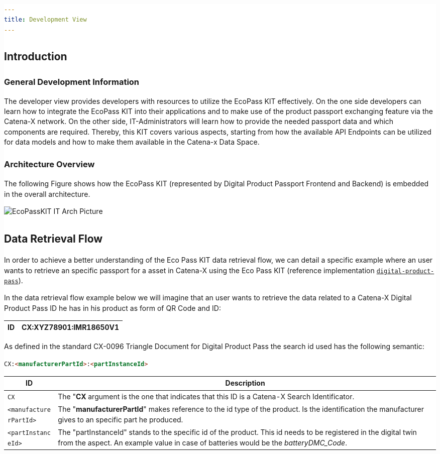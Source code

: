 ```yaml
---
title: Development View
---
```


## Introduction

### General Development Information

The developer view provides developers with resources to utilize the EcoPass KIT effectively. On the one side developers can learn how to integrate the EcoPass KIT into their applications and to make use of the product passport exchanging feature via the Catena-X network. On the other side, IT-Administrators will learn how to provide the needed passport data and which components are required.
Thereby, this KIT covers various aspects, starting from how the available API Endpoints can be utilized for data models and how to make them available in the Catena-x Data Space.

### Architecture Overview

The following Figure shows how the EcoPass KIT (represented by Digital Product Passport Frontend and Backend) is embedded in the overall architecture.

![EcoPassKIT IT Arch Picture](./resources/development-view/adoption-view-EcoPassKIT_IT_Arch.png)


## Data Retrieval Flow
In order to achieve a better understanding of the Eco Pass KIT data retrieval flow, we can detail a specific example where an user wants to retrieve an specific passport for a asset in Catena-X using the Eco Pass KIT (reference implementation [`digital-product-pass`](https://github.com/eclipse-tractusx/digital-product-pass)).

In the data retrieval flow example below we will imagine that an user wants to retrieve the data related to a Catena-X Digital Product Pass ID he has in his product as form of QR Code and ID:

| ID  | CX:XYZ78901:IMR18650V1 |
| --- | ---------------------- |

As defined in the standard CX-0096 Triangle Document for Digital Product Pass the search id used has the following semantic:

```html
CX:<manufacturerPartId>:<partInstanceId>
```



| ID                     | Description                                                                                                                                                                                              |
| ---------------------- | -------------------------------------------------------------------------------------------------------------------------------------------------------------------------------------------------------- |
| `CX`                   | The "**CX** argument is the one that indicates that this ID is a Catena-X Search Identificator.                                                                                                          |
| `<manufacturerPartId>` | The "**manufacturerPartId**" makes reference to the id type of the product. Is the identification the manufacturer gives to an specific part he produced.                                                |
| `<partInstanceId>`     | The "partInstanceId" stands to the specific id of the product. This id needs to be registered in the digital twin from the aspect. An example value in case of batteries would be the *batteryDMC_Code*. |
